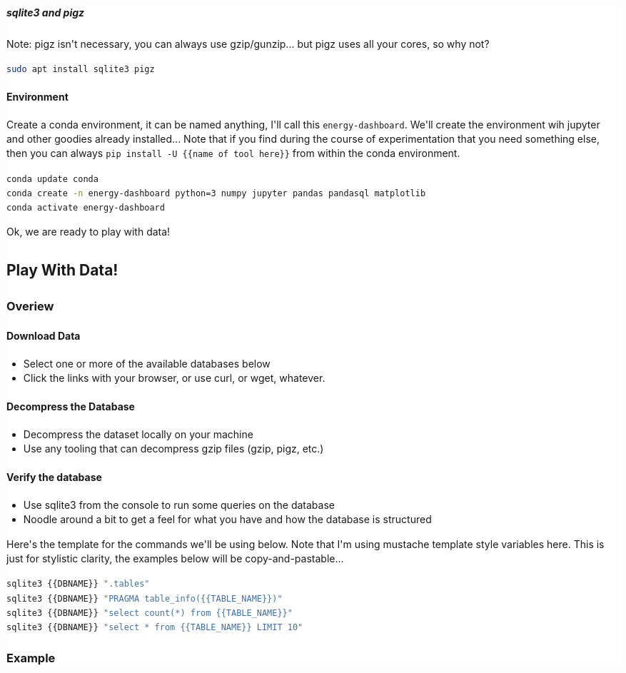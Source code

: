 ##### sqlite3 and pigz

Note: pigz isn't necessary, you can always use gzip/gunzip... but pigz uses
all your cores, so why not?

```bash
sudo apt install sqlite3 pigz
```

#### Environment

Create a conda environment, it can be named anything, I'll call this
`energy-dashboard`. We'll create the environment wih jupyter and other goodies
already installed... Note that if you find during the course of experimentation
that you need something else, then you can always `pip install -U {{name of
tool here}}` from within the conda environment.

```bash
conda update conda
conda create -n energy-dashboard python=3 numpy jupyter pandas pandasql matplotlib
conda activate energy-dashboard
```

Ok, we are ready to play with data!

## Play With Data!

### Overiew

#### Download Data
* Select one or more of the available databases below
* Click the links with your browser, or use curl, or wget, whatever.

#### Decompress the Database
* Decompress the dataset locally on your machine
* Use any tooling that can decompress gzip files (gzip, pigz, etc.)

#### Verify the database
* Use sqlite3 from the console to run some queries on the database
* Noodle around a bit to get a feel for what you have and how the database is
  structured

Here's the template for the commands we'll be using below. Note that I'm using
mustache template style variables here. This is just for stylistic clarity, the
examples below will be copy-and-pastable...

```bash
sqlite3 {{DBNAME}} ".tables"
sqlite3 {{DBNAME}} "PRAGMA table_info({{TABLE_NAME}})"
sqlite3 {{DBNAME}} "select count(*) from {{TABLE_NAME}}"
sqlite3 {{DBNAME}} "select * from {{TABLE_NAME}} LIMIT 10"
```

### Example
